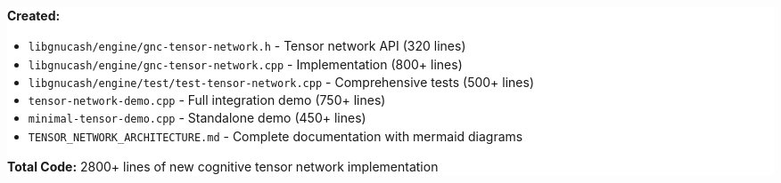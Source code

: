 **Created:**
- `libgnucash/engine/gnc-tensor-network.h` - Tensor network API (320 lines)
- `libgnucash/engine/gnc-tensor-network.cpp` - Implementation (800+ lines)
- `libgnucash/engine/test/test-tensor-network.cpp` - Comprehensive tests (500+ lines)
- `tensor-network-demo.cpp` - Full integration demo (750+ lines)
- `minimal-tensor-demo.cpp` - Standalone demo (450+ lines)
- `TENSOR_NETWORK_ARCHITECTURE.md` - Complete documentation with mermaid diagrams

**Total Code:** 2800+ lines of new cognitive tensor network implementation